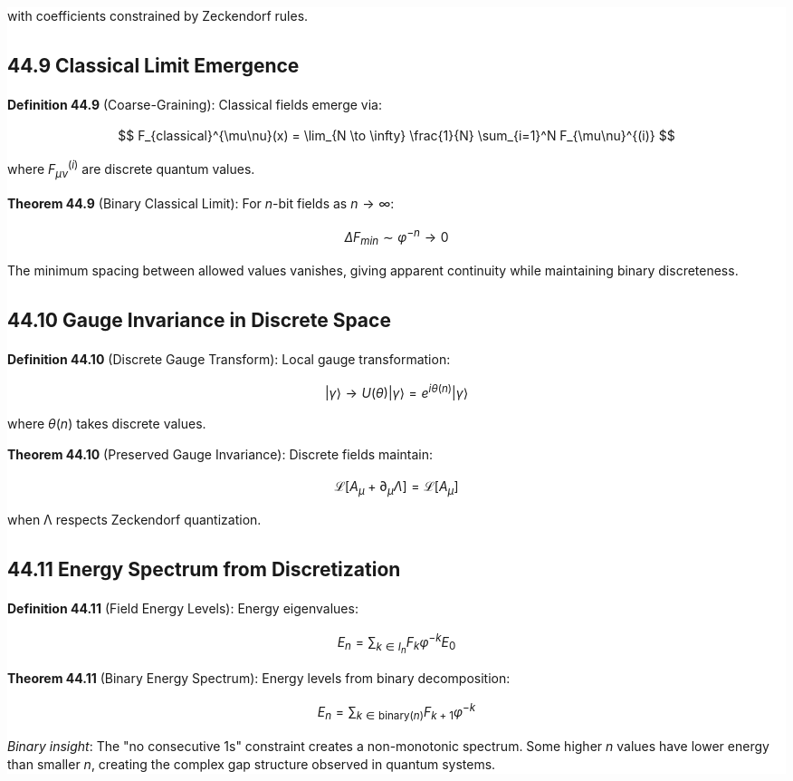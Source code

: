 with coefficients constrained by Zeckendorf rules.

## 44.9 Classical Limit Emergence

**Definition 44.9** (Coarse-Graining): Classical fields emerge via:

$$
F_{classical}^{\mu\nu}(x) = \lim_{N \to \infty} \frac{1}{N} \sum_{i=1}^N F_{\mu\nu}^{(i)}
$$

where $F_{\mu\nu}^{(i)}$ are discrete quantum values.

**Theorem 44.9** (Binary Classical Limit): For $n$-bit fields as $n \to \infty$:

$$
\Delta F_{min} \sim \varphi^{-n} \to 0
$$

The minimum spacing between allowed values vanishes, giving apparent continuity while maintaining binary discreteness.

## 44.10 Gauge Invariance in Discrete Space

**Definition 44.10** (Discrete Gauge Transform): Local gauge transformation:

$$
|\gamma\rangle \to U(\theta)|\gamma\rangle = e^{i\theta(n)}|\gamma\rangle
$$

where $\theta(n)$ takes discrete values.

**Theorem 44.10** (Preserved Gauge Invariance): Discrete fields maintain:

$$
\mathcal{L}[A_\mu + \partial_\mu \Lambda] = \mathcal{L}[A_\mu]
$$

when Λ respects Zeckendorf quantization.

## 44.11 Energy Spectrum from Discretization

**Definition 44.11** (Field Energy Levels): Energy eigenvalues:

$$
E_n = \sum_{k \in I_n} F_k \varphi^{-k} E_0
$$

**Theorem 44.11** (Binary Energy Spectrum): Energy levels from binary decomposition:

$$
E_n = \sum_{k \in \text{binary}(n)} F_{k+1} \varphi^{-k}
$$

*Binary insight*: The "no consecutive 1s" constraint creates a non-monotonic spectrum. Some higher $n$ values have lower energy than smaller $n$, creating the complex gap structure observed in quantum systems.
